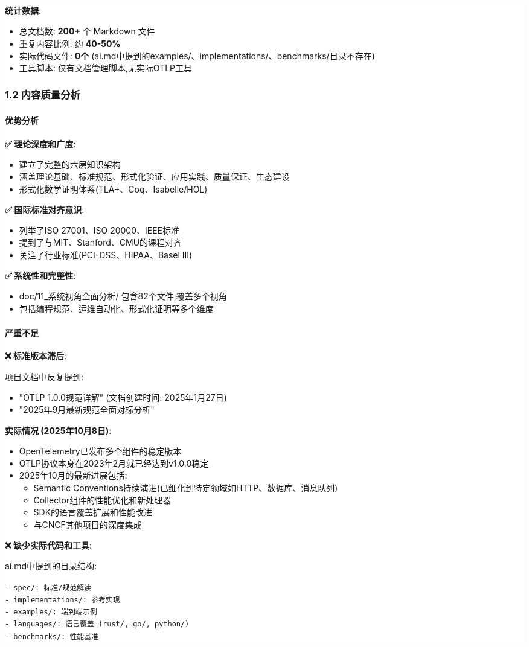 **统计数据**:

- 总文档数: **200+** 个 Markdown 文件
- 重复内容比例: 约 **40-50%**
- 实际代码文件: **0个** (ai.md中提到的examples/、implementations/、benchmarks/目录不存在)
- 工具脚本: 仅有文档管理脚本,无实际OTLP工具

### 1.2 内容质量分析

#### 优势分析

**✅ 理论深度和广度**:

- 建立了完整的六层知识架构
- 涵盖理论基础、标准规范、形式化验证、应用实践、质量保证、生态建设
- 形式化数学证明体系(TLA+、Coq、Isabelle/HOL)

**✅ 国际标准对齐意识**:

- 列举了ISO 27001、ISO 20000、IEEE标准
- 提到了与MIT、Stanford、CMU的课程对齐
- 关注了行业标准(PCI-DSS、HIPAA、Basel III)

**✅ 系统性和完整性**:

- doc/11_系统视角全面分析/ 包含82个文件,覆盖多个视角
- 包括编程规范、运维自动化、形式化证明等多个维度

#### 严重不足

**❌ 标准版本滞后**:

项目文档中反复提到:

- "OTLP 1.0.0规范详解" (文档创建时间: 2025年1月27日)
- "2025年9月最新规范全面对标分析"

**实际情况 (2025年10月8日)**:

- OpenTelemetry已发布多个组件的稳定版本
- OTLP协议本身在2023年2月就已经达到v1.0.0稳定
- 2025年10月的最新进展包括:
  - Semantic Conventions持续演进(已细化到特定领域如HTTP、数据库、消息队列)
  - Collector组件的性能优化和新处理器
  - SDK的语言覆盖扩展和性能改进
  - 与CNCF其他项目的深度集成

**❌ 缺少实际代码和工具**:

ai.md中提到的目录结构:

```text
- spec/: 标准/规范解读
- implementations/: 参考实现
- examples/: 端到端示例
- languages/: 语言覆盖 (rust/, go/, python/)
- benchmarks/: 性能基准
```

